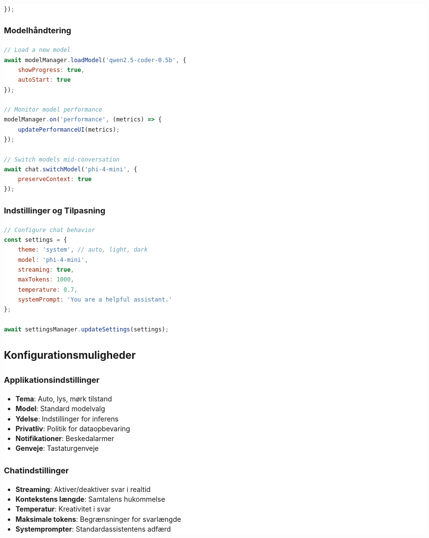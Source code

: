```javascript
});
```

### Modelhåndtering
```javascript
// Load a new model
await modelManager.loadModel('qwen2.5-coder-0.5b', {
    showProgress: true,
    autoStart: true
});

// Monitor model performance
modelManager.on('performance', (metrics) => {
    updatePerformanceUI(metrics);
});

// Switch models mid-conversation
await chat.switchModel('phi-4-mini', {
    preserveContext: true
});
```

### Indstillinger og Tilpasning
```javascript
// Configure chat behavior
const settings = {
    theme: 'system', // auto, light, dark
    model: 'phi-4-mini',
    streaming: true,
    maxTokens: 1000,
    temperature: 0.7,
    systemPrompt: 'You are a helpful assistant.'
};

await settingsManager.updateSettings(settings);
```

## Konfigurationsmuligheder

### Applikationsindstillinger
- **Tema**: Auto, lys, mørk tilstand
- **Model**: Standard modelvalg
- **Ydelse**: Indstillinger for inferens
- **Privatliv**: Politik for dataopbevaring
- **Notifikationer**: Beskedalarmer
- **Genveje**: Tastaturgenveje

### Chatindstillinger
- **Streaming**: Aktiver/deaktiver svar i realtid
- **Kontekstens længde**: Samtalens hukommelse
- **Temperatur**: Kreativitet i svar
- **Maksimale tokens**: Begrænsninger for svarlængde
- **Systemprompter**: Standardassistentens adfærd
